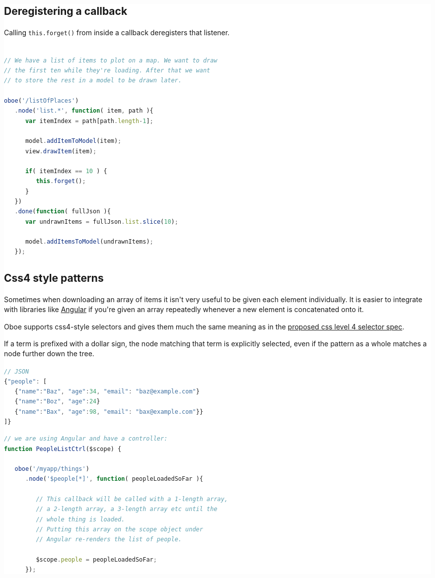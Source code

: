 Deregistering a callback
------------------------

Calling `this.forget()` from inside a callback deregisters that listener.

``` js

// We have a list of items to plot on a map. We want to draw
// the first ten while they're loading. After that we want 
// to store the rest in a model to be drawn later. 

oboe('/listOfPlaces')
   .node('list.*', function( item, path ){
      var itemIndex = path[path.length-1];
      
      model.addItemToModel(item);      
      view.drawItem(item);
              
      if( itemIndex == 10 ) {
         this.forget();
      }
   })
   .done(function( fullJson ){
      var undrawnItems = fullJson.list.slice(10);
            
      model.addItemsToModel(undrawnItems);
   });
```

Css4 style patterns
-------------------

Sometimes when downloading an array of items it isn't very useful to be given each element individually. 
It is easier to integrate with libraries like [Angular](http://angularjs.org/) if you're given an array 
repeatedly whenever a new element is concatenated onto it.
 
Oboe supports css4-style selectors and gives them much the same meaning as in the 
[proposed css level 4 selector spec](http://www.w3.org/TR/2011/WD-selectors4-20110929/#subject).

If a term is prefixed with a dollar sign, the node matching that term is explicitly selected,
even if the pattern as a whole matches a node further down the tree. 

``` js
// JSON
{"people": [
   {"name":"Baz", "age":34, "email": "baz@example.com"}
   {"name":"Boz", "age":24}
   {"name":"Bax", "age":98, "email": "bax@example.com"}}
]}
```
``` js
// we are using Angular and have a controller:
function PeopleListCtrl($scope) {

   oboe('/myapp/things')
      .node('$people[*]', function( peopleLoadedSoFar ){
         
         // This callback will be called with a 1-length array,
         // a 2-length array, a 3-length array etc until the 
         // whole thing is loaded.
         // Putting this array on the scope object under 
         // Angular re-renders the list of people.
         
         $scope.people = peopleLoadedSoFar;
      });
```